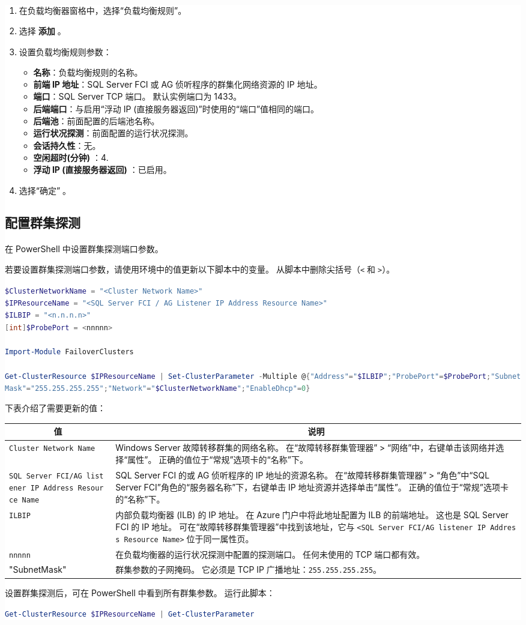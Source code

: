 1. 在负载均衡器窗格中，选择“负载均衡规则”。

1. 选择 **添加** 。

1. 设置负载均衡规则参数：

   - **名称**：负载均衡规则的名称。
   - **前端 IP 地址**：SQL Server FCI 或 AG 侦听程序的群集化网络资源的 IP 地址。
   - **端口**：SQL Server TCP 端口。 默认实例端口为 1433。
   - **后端端口**：与启用“浮动 IP (直接服务器返回)”时使用的“端口”值相同的端口。 
   - **后端池**：前面配置的后端池名称。
   - **运行状况探测**：前面配置的运行状况探测。
   - **会话持久性**：无。
   - **空闲超时(分钟)** ：4.
   - **浮动 IP (直接服务器返回)** ：已启用。

1. 选择“确定”  。

## <a name="configure-cluster-probe"></a>配置群集探测

在 PowerShell 中设置群集探测端口参数。

若要设置群集探测端口参数，请使用环境中的值更新以下脚本中的变量。 从脚本中删除尖括号（`<` 和 `>`）。

```powershell
$ClusterNetworkName = "<Cluster Network Name>"
$IPResourceName = "<SQL Server FCI / AG Listener IP Address Resource Name>" 
$ILBIP = "<n.n.n.n>" 
[int]$ProbePort = <nnnnn>

Import-Module FailoverClusters

Get-ClusterResource $IPResourceName | Set-ClusterParameter -Multiple @{"Address"="$ILBIP";"ProbePort"=$ProbePort;"SubnetMask"="255.255.255.255";"Network"="$ClusterNetworkName";"EnableDhcp"=0}
```

下表介绍了需要更新的值：


|**值**|**说明**|
|---------|---------|
|`Cluster Network Name`| Windows Server 故障转移群集的网络名称。 在“故障转移群集管理器” > “网络”中，右键单击该网络并选择“属性”。   正确的值位于“常规”选项卡的“名称”下。|
|`SQL Server FCI/AG listener IP Address Resource Name`|SQL Server FCI 的或 AG 侦听程序的 IP 地址的资源名称。 在“故障转移群集管理器” > “角色”中“SQL Server FCI”角色的“服务器名称”下，右键单击 IP 地址资源并选择单击“属性”。    正确的值位于“常规”选项卡的“名称”下。|
|`ILBIP`|内部负载均衡器 (ILB) 的 IP 地址。 在 Azure 门户中将此地址配置为 ILB 的前端地址。 这也是 SQL Server FCI 的 IP 地址。 可在“故障转移群集管理器”中找到该地址，它与 `<SQL Server FCI/AG listener IP Address Resource Name>` 位于同一属性页。|
|`nnnnn`|在负载均衡器的运行状况探测中配置的探测端口。 任何未使用的 TCP 端口都有效。|
|"SubnetMask"| 群集参数的子网掩码。 它必须是 TCP IP 广播地址：`255.255.255.255`。| 


设置群集探测后，可在 PowerShell 中看到所有群集参数。 运行此脚本：

```powershell
Get-ClusterResource $IPResourceName | Get-ClusterParameter
```
